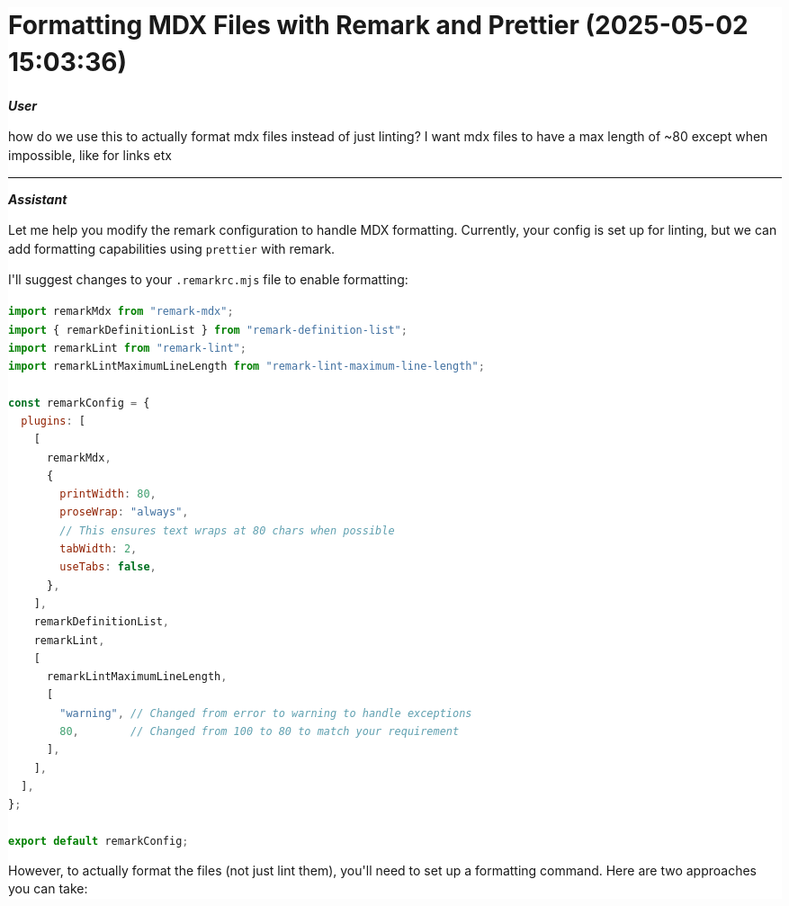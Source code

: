 

# Formatting MDX Files with Remark and Prettier (2025-05-02 15:03:36)

_**User**_

how do we use this to actually format mdx files instead of just linting? I want mdx files to have a max length of ~80 except when impossible, like for links etx

---

_**Assistant**_

Let me help you modify the remark configuration to handle MDX formatting. Currently, your config is set up 
for linting, but we can add formatting capabilities using `prettier` with remark.

I'll suggest changes to your `.remarkrc.mjs` file to enable formatting:

```1:28:.remarkrc.mjs
import remarkMdx from "remark-mdx";
import { remarkDefinitionList } from "remark-definition-list";
import remarkLint from "remark-lint";
import remarkLintMaximumLineLength from "remark-lint-maximum-line-length";

const remarkConfig = {
  plugins: [
    [
      remarkMdx,
      {
        printWidth: 80,
        proseWrap: "always",
        // This ensures text wraps at 80 chars when possible
        tabWidth: 2,
        useTabs: false,
      },
    ],
    remarkDefinitionList,
    remarkLint,
    [
      remarkLintMaximumLineLength,
      [
        "warning", // Changed from error to warning to handle exceptions
        80,        // Changed from 100 to 80 to match your requirement
      ],
    ],
  ],
};

export default remarkConfig;
```

However, to actually format the files (not just lint them), you'll need to set up a formatting 
command. Here are two approaches you can take:
